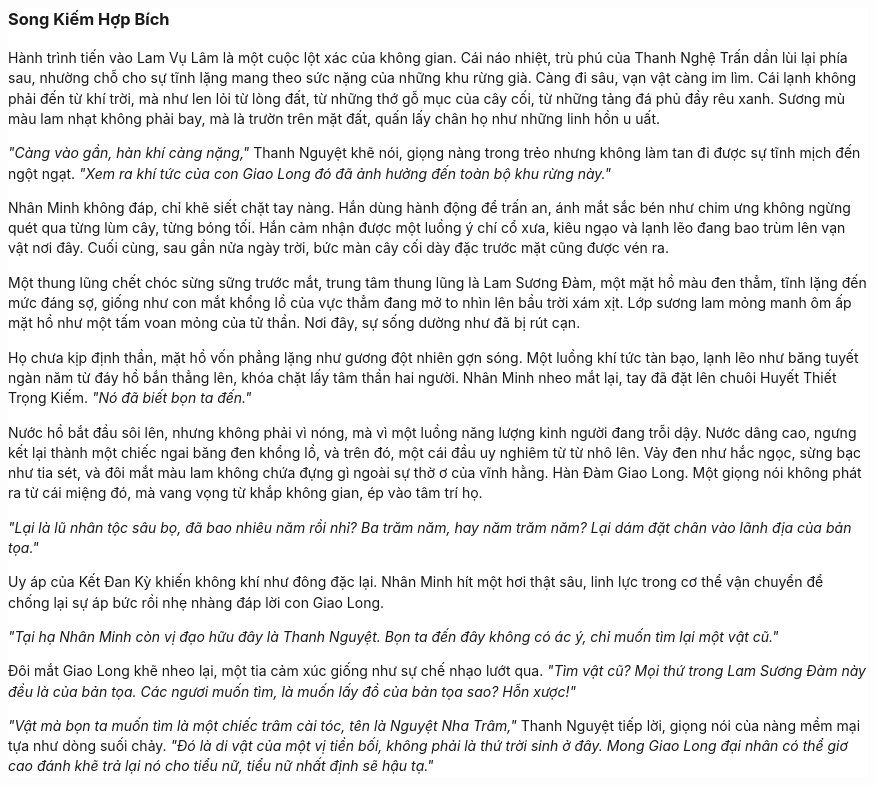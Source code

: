  ### Song Kiếm Hợp Bích


Hành trình tiến vào Lam Vụ Lâm là một cuộc lột xác của không gian. Cái náo nhiệt, trù phú của Thanh Nghệ Trấn dần lùi lại phía sau, nhường chỗ cho sự tĩnh lặng mang theo sức nặng của những khu rừng già. Càng đi sâu, vạn vật càng im lìm. Cái lạnh không phải đến từ khí trời, mà như len lỏi từ lòng đất, từ những thớ gỗ mục của cây cối, từ những tảng đá phủ đầy rêu xanh. Sương mù màu lam nhạt không phải bay, mà là trườn trên mặt đất, quấn lấy chân họ như những linh hồn u uất.


  _"Càng vào gần, hàn khí càng nặng,"_ Thanh Nguyệt khẽ nói, giọng nàng trong trẻo nhưng không làm tan đi được sự tĩnh mịch đến ngột ngạt. _"Xem ra khí tức của con Giao Long đó đã ảnh hưởng đến toàn bộ khu rừng này."_


Nhân Minh không đáp, chỉ khẽ siết chặt tay nàng. Hắn dùng hành động để trấn an, ánh mắt sắc bén như chim ưng không ngừng quét qua từng lùm cây, từng bóng tối. Hắn cảm nhận được một luồng ý chí cổ xưa, kiêu ngạo và lạnh lẽo đang bao trùm lên vạn vật nơi đây. Cuối cùng, sau gần nửa ngày trời, bức màn cây cối dày đặc trước mặt cũng được vén ra. 


Một thung lũng chết chóc sừng sững trước mắt, trung tâm thung lũng là Lam Sương Đàm, một mặt hồ màu đen thẳm, tĩnh lặng đến mức đáng sợ, giống như con mắt khổng lồ của vực thẳm đang mở to nhìn lên bầu trời xám xịt. Lớp sương lam mỏng manh ôm ấp mặt hồ như một tấm voan mỏng của tử thần. Nơi đây, sự sống dường như đã bị rút cạn.


Họ chưa kịp định thần, mặt hồ vốn phẳng lặng như gương đột nhiên gợn sóng. Một luồng khí tức tàn bạo, lạnh lẽo như băng tuyết ngàn năm từ đáy hồ bắn thẳng lên, khóa chặt lấy tâm thần hai người. Nhân Minh nheo mắt lại, tay đã đặt lên chuôi Huyết Thiết Trọng Kiếm. _"Nó đã biết bọn ta đến."_


Nước hồ bắt đầu sôi lên, nhưng không phải vì nóng, mà vì một luồng năng lượng kinh người đang trỗi dậy. Nước dâng cao, ngưng kết lại thành một chiếc ngai băng đen khổng lồ, và trên đó, một cái đầu uy nghiêm từ từ nhô lên. Vảy đen như hắc ngọc, sừng bạc như tia sét, và đôi mắt màu lam không chứa đựng gì ngoài sự thờ ơ của vĩnh hằng. Hàn Đàm Giao Long. Một giọng nói không phát ra từ cái miệng đó, mà vang vọng từ khắp không gian, ép vào tâm trí họ.


_"Lại là lũ nhân tộc sâu bọ, đã bao nhiêu năm rồi nhỉ? Ba trăm năm, hay năm trăm năm? Lại dám đặt chân vào lãnh địa của bản tọa."_


Uy áp của Kết Đan Kỳ khiến không khí như đông đặc lại. Nhân Minh hít một hơi thật sâu, linh lực trong cơ thể vận chuyển để chống lại sự áp bức rồi nhẹ nhàng đáp lời con Giao Long.


_"Tại hạ Nhân Minh còn vị đạo hữu đây là Thanh Nguyệt. Bọn ta đến đây không có ác ý, chỉ muốn tìm lại một vật cũ."_


Đôi mắt Giao Long khẽ nheo lại, một tia cảm xúc giống như sự chế nhạo lướt qua. _"Tìm vật cũ? Mọi thứ trong Lam Sương Đàm này đều là của bản tọa. Các ngươi muốn tìm, là muốn lấy đồ của bản tọa sao? Hỗn xược!"_


_"Vật mà bọn ta muốn tìm là một chiếc trâm cài tóc, tên là Nguyệt Nha Trâm,"_ Thanh Nguyệt tiếp lời, giọng nói của nàng mềm mại tựa như dòng suối chảy. _"Đó là di vật của một vị tiền bối, không phải là thứ trời sinh ở đây. Mong Giao Long đại nhân có thể giơ cao đánh khẽ trả lại nó cho tiểu nữ, tiểu nữ nhất định sẽ hậu tạ."_

